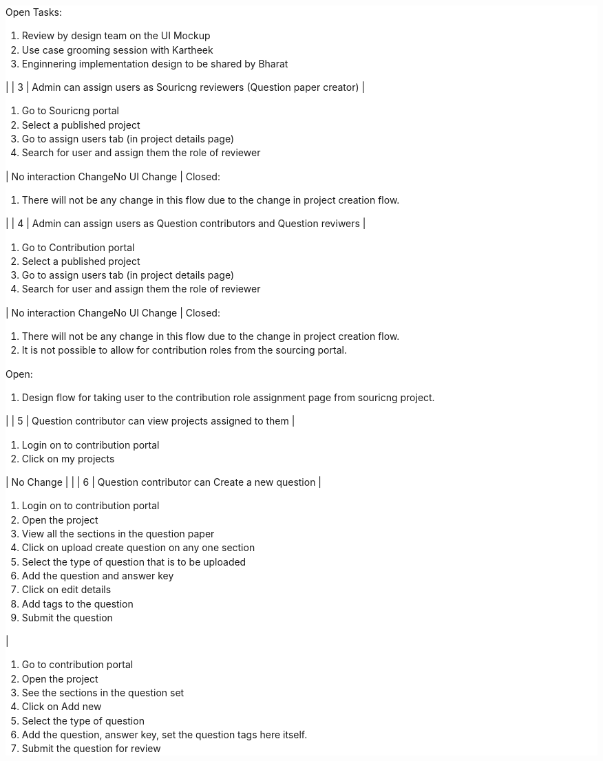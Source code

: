 Open Tasks:

1. Review by design team on the UI Mockup
2. Use case grooming session with Kartheek
3. Enginnering implementation design to be shared by Bharat

\| | 3 | Admin can assign users as Souricng reviewers (Question paper creator) |

1. Go to Souricng portal
2. Select a published project
3. Go to assign users tab (in project details page)
4. Search for user and assign them the role of reviewer

\| No interaction ChangeNo UI Change | Closed:

1. There will not be any change in this flow due to the change in project creation flow.

\| | 4 | Admin can assign users as Question contributors and Question reviwers |

1. Go to Contribution portal
2. Select a published project
3. Go to assign users tab (in project details page)
4. Search for user and assign them the role of reviewer

\| No interaction ChangeNo UI Change | Closed:

1. There will not be any change in this flow due to the change in project creation flow.
2. It is not possible to allow for contribution roles from the sourcing portal.

Open:

1. Design flow for taking user to the contribution role assignment page from souricng project.

\| | 5 | Question contributor can view projects assigned to them |

1. Login on to contribution portal
2. Click on my projects

\| No Change | | | 6 | Question contributor can Create a new question |

1. Login on to contribution portal
2. Open the project
3. View all the sections in the question paper
4. Click on upload create question on any one section
5. Select the type of question that is to be uploaded
6. Add the question and answer key
7. Click on edit details
8. Add tags to the question
9. Submit the question

|

1. Go to contribution portal
2. Open the project
3. See the sections in the question set
4. Click on Add new
5. Select the type of question
6. Add the question, answer key, set the question tags here itself.
7. Submit the question for review
